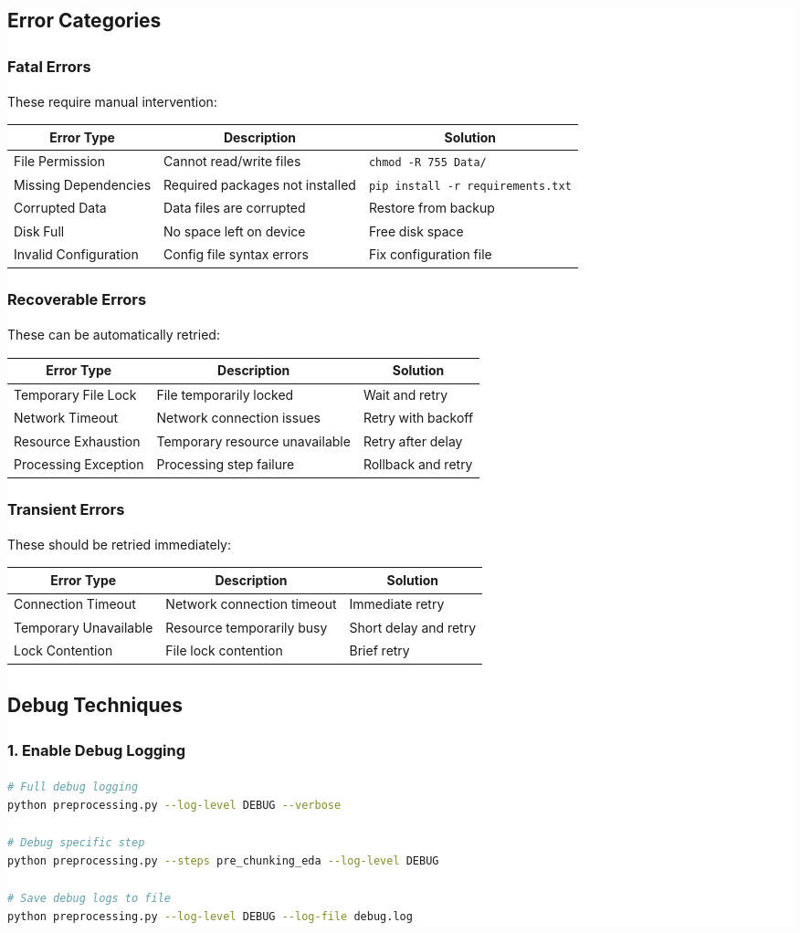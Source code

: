 ## Error Categories

### Fatal Errors
These require manual intervention:

| Error Type | Description | Solution |
|------------|-------------|----------|
| File Permission | Cannot read/write files | `chmod -R 755 Data/` |
| Missing Dependencies | Required packages not installed | `pip install -r requirements.txt` |
| Corrupted Data | Data files are corrupted | Restore from backup |
| Disk Full | No space left on device | Free disk space |
| Invalid Configuration | Config file syntax errors | Fix configuration file |

### Recoverable Errors
These can be automatically retried:

| Error Type | Description | Solution |
|------------|-------------|----------|
| Temporary File Lock | File temporarily locked | Wait and retry |
| Network Timeout | Network connection issues | Retry with backoff |
| Resource Exhaustion | Temporary resource unavailable | Retry after delay |
| Processing Exception | Processing step failure | Rollback and retry |

### Transient Errors
These should be retried immediately:

| Error Type | Description | Solution |
|------------|-------------|----------|
| Connection Timeout | Network connection timeout | Immediate retry |
| Temporary Unavailable | Resource temporarily busy | Short delay and retry |
| Lock Contention | File lock contention | Brief retry |

## Debug Techniques

### 1. Enable Debug Logging

```bash
# Full debug logging
python preprocessing.py --log-level DEBUG --verbose

# Debug specific step
python preprocessing.py --steps pre_chunking_eda --log-level DEBUG

# Save debug logs to file
python preprocessing.py --log-level DEBUG --log-file debug.log
```
